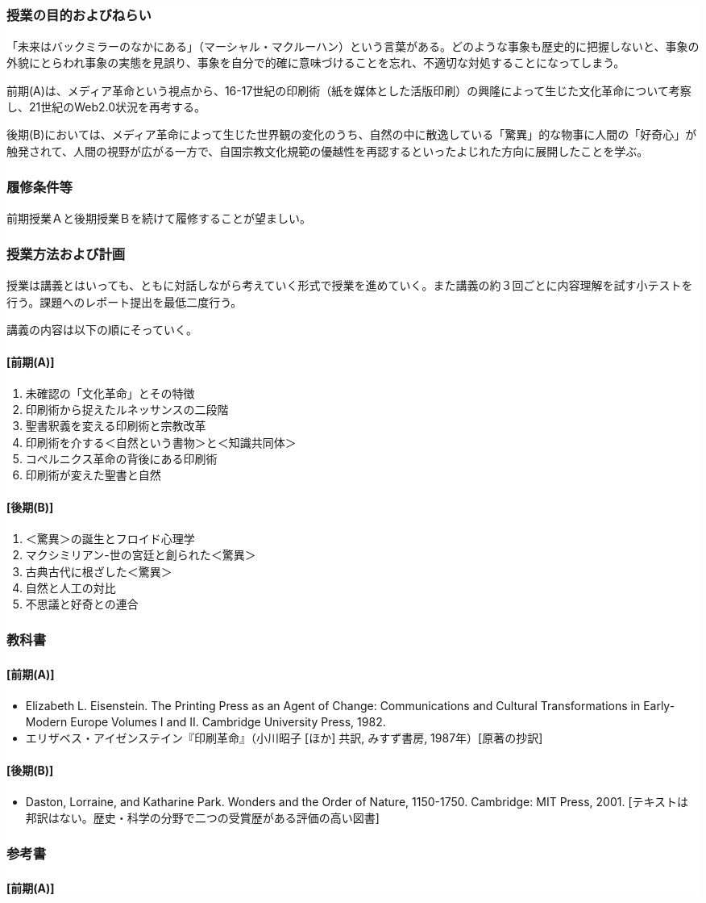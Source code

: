 ### 授業の目的およびねらい

「未来はバックミラーのなかにある」（マーシャル・マクルーハン）という言葉がある。どのような事象も歴史的に把握しないと、事象の外貌にとらわれ事象の実態を見誤り、事象を自分で的確に意味づけることを忘れ、不適切な対処することになってしまう。

前期(A)は、メディア革命という視点から、16-17世紀の印刷術（紙を媒体とした活版印刷）の興隆によって生じた文化革命について考察し、21世紀のWeb2.0状況を再考する。

後期(B)においては、メディア革命によって生じた世界観の変化のうち、自然の中に散逸している「驚異」的な物事に人間の「好奇心」が触発されて、人間の視野が広がる一方で、自国宗教文化規範の優越性を再認するといったよじれた方向に展開したことを学ぶ。

### 履修条件等

前期授業Ａと後期授業Ｂを続けて履修することが望ましい。

### 授業方法および計画

授業は講義とはいっても、ともに対話しながら考えていく形式で授業を進めていく。また講義の約３回ごとに内容理解を試す小テストを行う。課題へのレポート提出を最低二度行う。

講義の内容は以下の順にそっていく。

#### [前期(A)]

1. 未確認の「文化革命」とその特徴
2. 印刷術から捉えたルネッサンスの二段階
3. 聖書釈義を変える印刷術と宗教改革
4. 印刷術を介する＜自然という書物＞と＜知識共同体＞
5. コペルニクス革命の背後にある印刷術
6. 印刷術が変えた聖書と自然

#### [後期(B)]

1. ＜驚異＞の誕生とフロイド心理学
2. マクシミリアン-世の宮廷と創られた＜驚異＞
3. 古典古代に根ざした＜驚異＞
4. 自然と人工の対比
5. 不思議と好奇との連合

### 教科書

#### [前期(A)]

* Elizabeth L. Eisenstein. <span class="i">The Printing Press as an Agent of Change: Communications and Cultural Transformations in Early-Modern Europe Volumes I and II.</span> Cambridge University Press, 1982.
* エリザベス・アイゼンステイン『印刷革命』（小川昭子 [ほか] 共訳, みすず書房, 1987年）[原著の抄訳] </ul>
#### [後期(B)]

* Daston, Lorraine, and Katharine Park. <span class="i">Wonders and the Order of Nature, 1150-1750.</span> Cambridge: MIT Press, 2001.
[テキストは邦訳はない。歴史・科学の分野で二つの受賞歴がある評価の高い図書] </ul>
### 参考書

#### [前期(A)]
